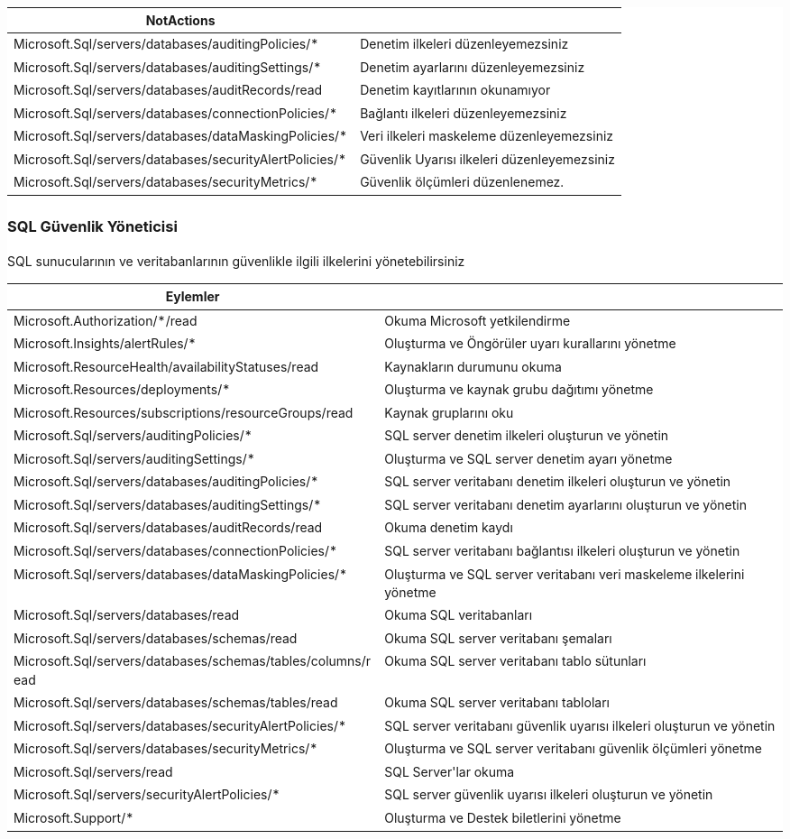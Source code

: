 | **NotActions** |  |
| --- | --- |
| Microsoft.Sql/servers/databases/auditingPolicies/* |Denetim ilkeleri düzenleyemezsiniz |
| Microsoft.Sql/servers/databases/auditingSettings/* |Denetim ayarlarını düzenleyemezsiniz |
| Microsoft.Sql/servers/databases/auditRecords/read |Denetim kayıtlarının okunamıyor |
| Microsoft.Sql/servers/databases/connectionPolicies/* |Bağlantı ilkeleri düzenleyemezsiniz |
| Microsoft.Sql/servers/databases/dataMaskingPolicies/* |Veri ilkeleri maskeleme düzenleyemezsiniz |
| Microsoft.Sql/servers/databases/securityAlertPolicies/* |Güvenlik Uyarısı ilkeleri düzenleyemezsiniz |
| Microsoft.Sql/servers/databases/securityMetrics/* |Güvenlik ölçümleri düzenlenemez. |

### <a name="sql-security-manager"></a>SQL Güvenlik Yöneticisi
SQL sunucularının ve veritabanlarının güvenlikle ilgili ilkelerini yönetebilirsiniz

| **Eylemler** |  |
| --- | --- |
| Microsoft.Authorization/*/read |Okuma Microsoft yetkilendirme |
| Microsoft.Insights/alertRules/* |Oluşturma ve Öngörüler uyarı kurallarını yönetme |
| Microsoft.ResourceHealth/availabilityStatuses/read |Kaynakların durumunu okuma |
| Microsoft.Resources/deployments/* |Oluşturma ve kaynak grubu dağıtımı yönetme |
| Microsoft.Resources/subscriptions/resourceGroups/read |Kaynak gruplarını oku |
| Microsoft.Sql/servers/auditingPolicies/* |SQL server denetim ilkeleri oluşturun ve yönetin |
| Microsoft.Sql/servers/auditingSettings/* |Oluşturma ve SQL server denetim ayarı yönetme |
| Microsoft.Sql/servers/databases/auditingPolicies/* |SQL server veritabanı denetim ilkeleri oluşturun ve yönetin |
| Microsoft.Sql/servers/databases/auditingSettings/* |SQL server veritabanı denetim ayarlarını oluşturun ve yönetin |
| Microsoft.Sql/servers/databases/auditRecords/read |Okuma denetim kaydı |
| Microsoft.Sql/servers/databases/connectionPolicies/* |SQL server veritabanı bağlantısı ilkeleri oluşturun ve yönetin |
| Microsoft.Sql/servers/databases/dataMaskingPolicies/* |Oluşturma ve SQL server veritabanı veri maskeleme ilkelerini yönetme |
| Microsoft.Sql/servers/databases/read |Okuma SQL veritabanları |
| Microsoft.Sql/servers/databases/schemas/read |Okuma SQL server veritabanı şemaları |
| Microsoft.Sql/servers/databases/schemas/tables/columns/read |Okuma SQL server veritabanı tablo sütunları |
| Microsoft.Sql/servers/databases/schemas/tables/read |Okuma SQL server veritabanı tabloları |
| Microsoft.Sql/servers/databases/securityAlertPolicies/* |SQL server veritabanı güvenlik uyarısı ilkeleri oluşturun ve yönetin |
| Microsoft.Sql/servers/databases/securityMetrics/* |Oluşturma ve SQL server veritabanı güvenlik ölçümleri yönetme |
| Microsoft.Sql/servers/read |SQL Server'lar okuma |
| Microsoft.Sql/servers/securityAlertPolicies/* |SQL server güvenlik uyarısı ilkeleri oluşturun ve yönetin |
| Microsoft.Support/* |Oluşturma ve Destek biletlerini yönetme |
